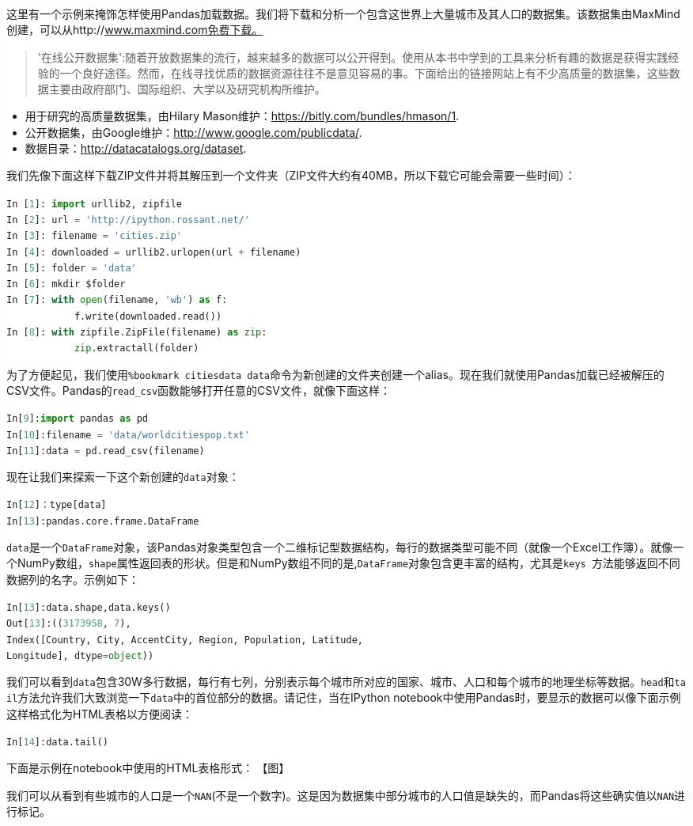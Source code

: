 这里有一个示例来掩饰怎样使用Pandas加载数据。我们将下载和分析一个包含这世界上大量城市及其人口的数据集。该数据集由MaxMind创建，可以从http://www.maxmind.com免费下载。

> '在线公开数据集':随着开放数据集的流行，越来越多的数据可以公开得到。使用从本书中学到的工具来分析有趣的数据是获得实践经验的一个良好途径。然而，在线寻找优质的数据资源往往不是意见容易的事。下面给出的链接网站上有不少高质量的数据集，这些数据主要由政府部门、国际组织、大学以及研究机构所维护。
+ 用于研究的高质量数据集，由Hilary Mason维护：https://bitly.com/bundles/hmason/1.
+ 公开数据集，由Google维护：http://www.google.com/publicdata/.
+ 数据目录：http://datacatalogs.org/dataset.


我们先像下面这样下载ZIP文件并将其解压到一个文件夹（ZIP文件大约有40MB，所以下载它可能会需要一些时间）：

```python
In [1]: import urllib2, zipfile
In [2]: url = 'http://ipython.rossant.net/'
In [3]: filename = 'cities.zip'
In [4]: downloaded = urllib2.urlopen(url + filename)
In [5]: folder = 'data'
In [6]: mkdir $folder
In [7]: with open(filename, 'wb') as f:
			f.write(downloaded.read())
In [8]: with zipfile.ZipFile(filename) as zip:
			zip.extractall(folder)
```

为了方便起见，我们使用`%bookmark citiesdata data`命令为新创建的文件夹创建一个alias。现在我们就使用Pandas加载已经被解压的CSV文件。Pandas的`read_csv`函数能够打开任意的CSV文件，就像下面这样：

```python
In[9]:import pandas as pd
In[10]:filename = 'data/worldcitiespop.txt'
In[11]:data = pd.read_csv(filename)
```

现在让我们来探索一下这个新创建的`data`对象：

```python
In[12]：type[data]
In[13]:pandas.core.frame.DataFrame
```

`data`是一个`DataFrame`对象，该Pandas对象类型包含一个二维标记型数据结构，每行的数据类型可能不同（就像一个Excel工作簿）。就像一个NumPy数组，`shape`属性返回表的形状。但是和NumPy数组不同的是,`DataFrame`对象包含更丰富的结构，尤其是`keys	`方法能够返回不同数据列的名字。示例如下：
```python
In[13]:data.shape,data.keys()
Out[13]:((3173958, 7),
Index([Country, City, AccentCity, Region, Population, Latitude, 
Longitude], dtype=object))
```

我们可以看到`data`包含30W多行数据，每行有七列，分别表示每个城市所对应的国家、城市、人口和每个城市的地理坐标等数据。`head`和`tail`方法允许我们大致浏览一下`data`中的首位部分的数据。请记住，当在IPython notebook中使用Pandas时，要显示的数据可以像下面示例这样格式化为HTML表格以方便阅读：
```python
In[14]:data.tail()
```
下面是示例在notebook中使用的HTML表格形式：
【图】

我们可以从看到有些城市的人口是一个`NAN`(不是一个数字)。这是因为数据集中部分城市的人口值是缺失的，而Pandas将这些确实值以`NAN`进行标记。
